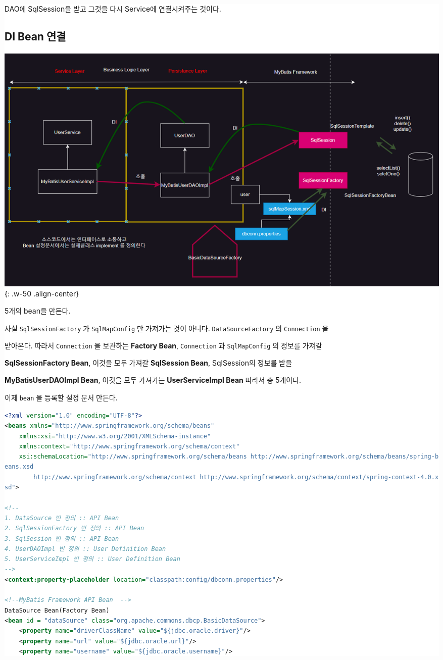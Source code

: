 DAO에 SqlSession을 받고 그것을 다시 Service에 연결시켜주는 것이다.

## DI Bean 연결

![image-36](../assets/img/kb-edu/image-36.png){: .w-50 .align-center}

5개의 bean을 만든다.

사실 `SqlSessionFactory` 가 `SqlMapConfig` 만 가져가는 것이 아니다. `DataSourceFactory` 의 `Connection` 을

받아온다. 따라서 `Connection` 을 보관하는 **Factory Bean**, `Connection` 과 `SqlMapConfig` 의 정보를 가져갈

**SqlSessionFactory Bean**, 이것을 모두 가져갈 **SqlSession Bean**, SqlSession의 정보를 받을 

**MyBatisUserDAOImpl Bean**, 이것을 모두 가져가는 **UserServiceImpl Bean** 따라서 총 5개이다.

이제 `bean` 을 등록할 설정 문서 만든다.

```xml
<?xml version="1.0" encoding="UTF-8"?>
<beans xmlns="http://www.springframework.org/schema/beans"
	xmlns:xsi="http://www.w3.org/2001/XMLSchema-instance"
	xmlns:context="http://www.springframework.org/schema/context"
	xsi:schemaLocation="http://www.springframework.org/schema/beans http://www.springframework.org/schema/beans/spring-beans.xsd
        http://www.springframework.org/schema/context http://www.springframework.org/schema/context/spring-context-4.0.xsd">
        
<!--      
1. DataSource 빈 정의 :: API Bean
2. SqlSessionFactory 빈 정의 :: API Bean
3. SqlSession 빈 정의 :: API Bean
4. UserDAOImpl 빈 정의 :: User Definition Bean
5. UserServiceImpl 빈 정의 :: User Definition Bean   
-->
<context:property-placeholder location="classpath:config/dbconn.properties"/>

<!--MyBatis Framework API Bean  -->
DataSource Bean(Factory Bean)
<bean id = "dataSource" class="org.apache.commons.dbcp.BasicDataSource">
	<property name="driverClassName" value="${jdbc.oracle.driver}"/>
	<property name="url" value="${jdbc.oracle.url}"/>
	<property name="username" value="${jdbc.oracle.username}"/>
```